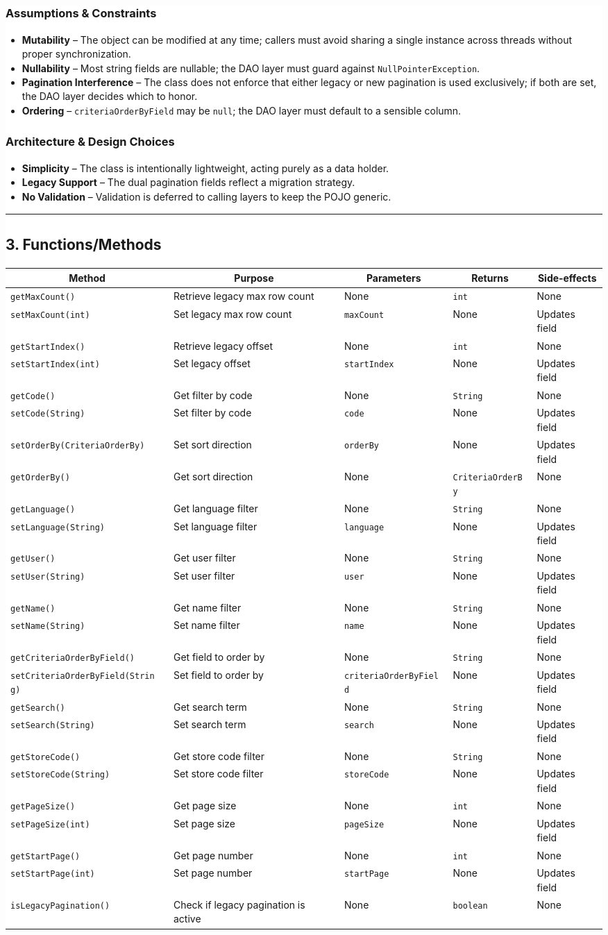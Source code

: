 ### Assumptions & Constraints  
- **Mutability** – The object can be modified at any time; callers must avoid sharing a single instance across threads without proper synchronization.  
- **Nullability** – Most string fields are nullable; the DAO layer must guard against `NullPointerException`.  
- **Pagination Interference** – The class does not enforce that either legacy or new pagination is used exclusively; if both are set, the DAO layer decides which to honor.  
- **Ordering** – `criteriaOrderByField` may be `null`; the DAO layer must default to a sensible column.

### Architecture & Design Choices  
- **Simplicity** – The class is intentionally lightweight, acting purely as a data holder.  
- **Legacy Support** – The dual pagination fields reflect a migration strategy.  
- **No Validation** – Validation is deferred to calling layers to keep the POJO generic.  

---

## 3. Functions/Methods  
| Method | Purpose | Parameters | Returns | Side‑effects |
|--------|---------|------------|---------|--------------|
| `getMaxCount()` | Retrieve legacy max row count | None | `int` | None |
| `setMaxCount(int)` | Set legacy max row count | `maxCount` | None | Updates field |
| `getStartIndex()` | Retrieve legacy offset | None | `int` | None |
| `setStartIndex(int)` | Set legacy offset | `startIndex` | None | Updates field |
| `getCode()` | Get filter by code | None | `String` | None |
| `setCode(String)` | Set filter by code | `code` | None | Updates field |
| `setOrderBy(CriteriaOrderBy)` | Set sort direction | `orderBy` | None | Updates field |
| `getOrderBy()` | Get sort direction | None | `CriteriaOrderBy` | None |
| `getLanguage()` | Get language filter | None | `String` | None |
| `setLanguage(String)` | Set language filter | `language` | None | Updates field |
| `getUser()` | Get user filter | None | `String` | None |
| `setUser(String)` | Set user filter | `user` | None | Updates field |
| `getName()` | Get name filter | None | `String` | None |
| `setName(String)` | Set name filter | `name` | None | Updates field |
| `getCriteriaOrderByField()` | Get field to order by | None | `String` | None |
| `setCriteriaOrderByField(String)` | Set field to order by | `criteriaOrderByField` | None | Updates field |
| `getSearch()` | Get search term | None | `String` | None |
| `setSearch(String)` | Set search term | `search` | None | Updates field |
| `getStoreCode()` | Get store code filter | None | `String` | None |
| `setStoreCode(String)` | Set store code filter | `storeCode` | None | Updates field |
| `getPageSize()` | Get page size | None | `int` | None |
| `setPageSize(int)` | Set page size | `pageSize` | None | Updates field |
| `getStartPage()` | Get page number | None | `int` | None |
| `setStartPage(int)` | Set page number | `startPage` | None | Updates field |
| `isLegacyPagination()` | Check if legacy pagination is active | None | `boolean` | None |